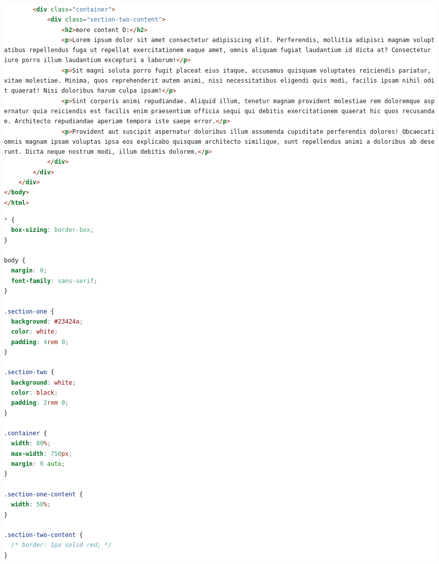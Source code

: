 ```html
        <div class="container">
            <div class="section-two-content">
                <h2>more content D:</h2>
                <p>Lorem ipsum dolor sit amet consectetur adipisicing elit. Perferendis, mollitia adipisci magnam voluptatibus repellendus fuga ut repellat exercitationem eaque amet, omnis aliquam fugiat laudantium id dicta at? Consectetur iure porro illum laudantium excepturi a laborum!</p>
                <p>Sit magni soluta porro fugit placeat eius itaque, accusamus quisquam voluptates reiciendis pariatur, vitae molestiae. Minima, quos reprehenderit autem animi, nisi necessitatibus eligendi quis modi, facilis ipsam nihil odit quaerat! Nisi doloribus harum culpa ipsam!</p>
                <p>Sint corporis animi repudiandae. Aliquid illum, tenetur magnam provident molestiae rem doloremque aspernatur quia reiciendis est facilis enim praesentium officia sequi qui debitis exercitationem quaerat hic quos recusandae. Architecto repudiandae aperiam tempora iste saepe error.</p>
                <p>Provident aut suscipit aspernatur doloribus illum assumenda cupiditate perferendis dolores! Obcaecati omnis magnam ipsam voluptas ipsa eos explicabo quisquam architecto similique, sunt repellendus animi a doloribus ab deserunt. Dicta neque nostrum modi, illum debitis dolorem.</p>
            </div>
        </div>
    </div>
</body>
</html>
```

```css
* {
  box-sizing: border-box;
}

body {
  margin: 0;
  font-family: sans-serif;
}

.section-one {
  background: #23424a;
  color: white;
  padding: 4rem 0;
}

.section-two {
  background: white;
  color: black;
  padding: 2rem 0;
}

.container {
  width: 80%;
  max-width: 750px;
  margin: 0 auto;
}

.section-one-content {
  width: 50%;
}

.section-two-content {
  /* border: 1px solid red; */
}
```

